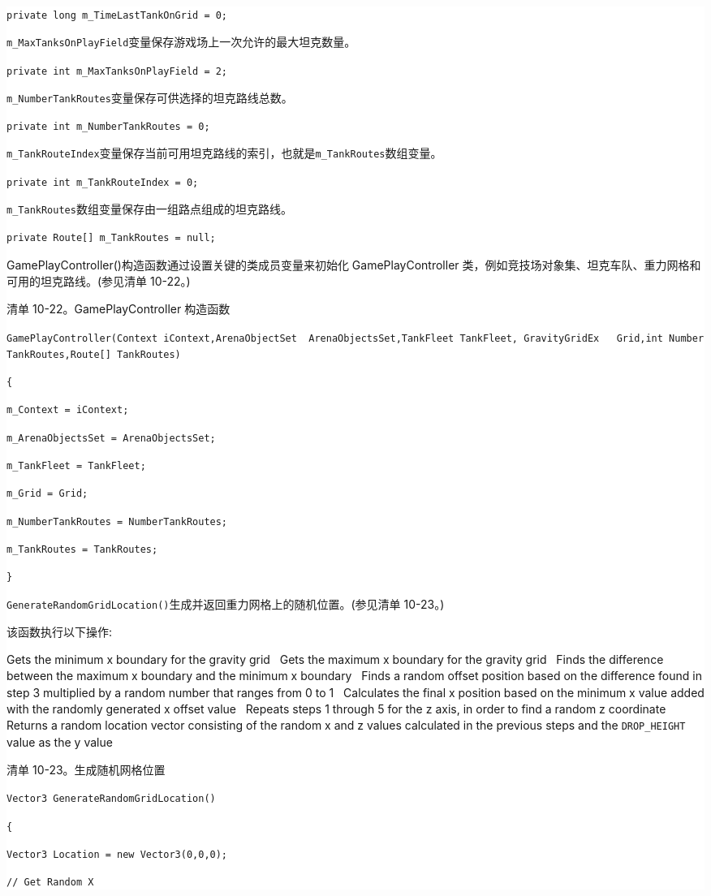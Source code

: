 `private long m_TimeLastTankOnGrid = 0;`

`m_MaxTanksOnPlayField`变量保存游戏场上一次允许的最大坦克数量。

`private int m_MaxTanksOnPlayField = 2;`

`m_NumberTankRoutes`变量保存可供选择的坦克路线总数。

`private int m_NumberTankRoutes = 0;`

`m_TankRouteIndex`变量保存当前可用坦克路线的索引，也就是`m_TankRoutes`数组变量。

`private int m_TankRouteIndex = 0;`

`m_TankRoutes`数组变量保存由一组路点组成的坦克路线。

`private Route[] m_TankRoutes = null;`

GamePlayController()构造函数通过设置关键的类成员变量来初始化 GamePlayController 类，例如竞技场对象集、坦克车队、重力网格和可用的坦克路线。(参见清单 10-22。)

清单 10-22。GamePlayController 构造函数

`GamePlayController(Context iContext,ArenaObjectSet  ArenaObjectsSet,TankFleet TankFleet, GravityGridEx   Grid,int NumberTankRoutes,Route[] TankRoutes)`

`{`

`m_Context = iContext;`

`m_ArenaObjectsSet = ArenaObjectsSet;`

`m_TankFleet = TankFleet;`

`m_Grid = Grid;`

`m_NumberTankRoutes = NumberTankRoutes;`

`m_TankRoutes = TankRoutes;`

`}`

`GenerateRandomGridLocation()`生成并返回重力网格上的随机位置。(参见清单 10-23。)

该函数执行以下操作:

Gets the minimum x boundary for the gravity grid   Gets the maximum x boundary for the gravity grid   Finds the difference between the maximum x boundary and the minimum x boundary   Finds a random offset position based on the difference found in step 3 multiplied by a random number that ranges from 0 to 1   Calculates the final x position based on the minimum x value added with the randomly generated x offset value   Repeats steps 1 through 5 for the z axis, in order to find a random z coordinate   Returns a random location vector consisting of the random x and z values calculated in the previous steps and the `DROP_HEIGHT` value as the y value  

清单 10-23。生成随机网格位置

`Vector3 GenerateRandomGridLocation()`

`{`

`Vector3 Location = new Vector3(0,0,0);`

`// Get Random X`
